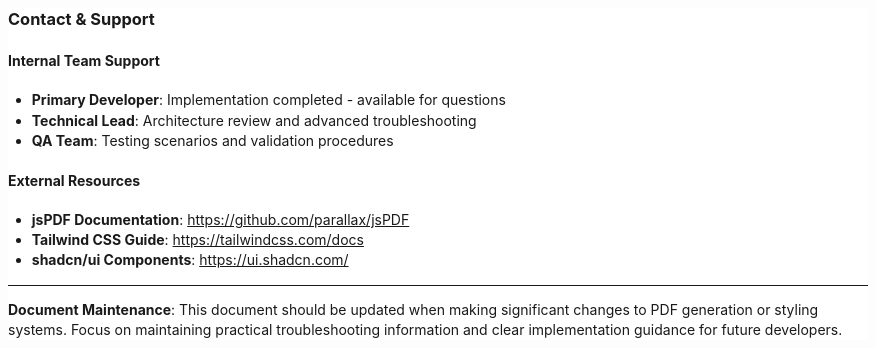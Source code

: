 ### Contact & Support

#### Internal Team Support
- **Primary Developer**: Implementation completed - available for questions
- **Technical Lead**: Architecture review and advanced troubleshooting
- **QA Team**: Testing scenarios and validation procedures

#### External Resources
- **jsPDF Documentation**: https://github.com/parallax/jsPDF
- **Tailwind CSS Guide**: https://tailwindcss.com/docs
- **shadcn/ui Components**: https://ui.shadcn.com/

---

**Document Maintenance**: This document should be updated when making significant changes to PDF generation or styling systems. Focus on maintaining practical troubleshooting information and clear implementation guidance for future developers.
